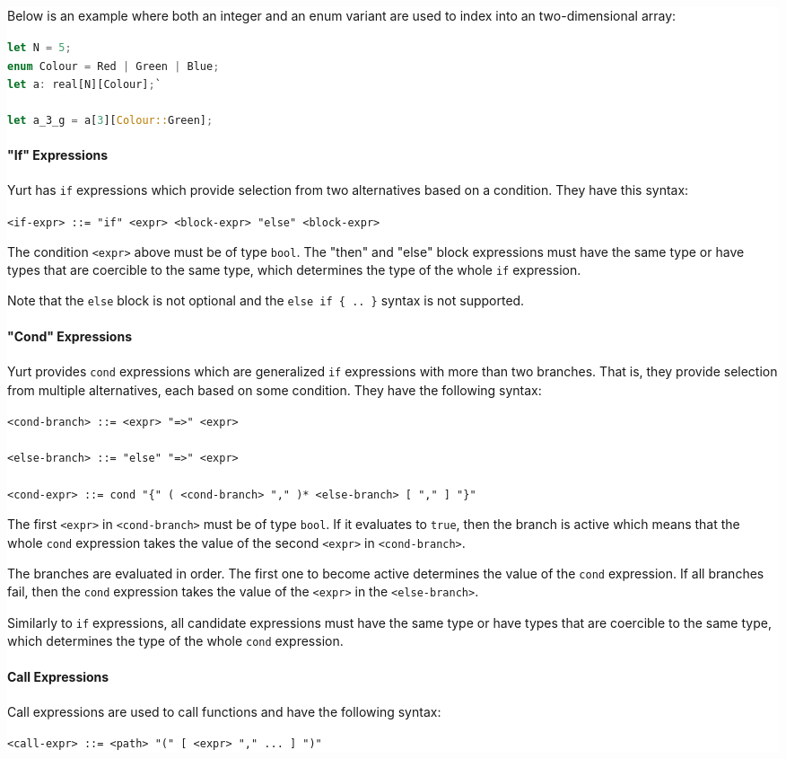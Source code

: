Below is an example where both an integer and an enum variant are used to index into an two-dimensional array:

```rust
let N = 5;
enum Colour = Red | Green | Blue;
let a: real[N][Colour];`

let a_3_g = a[3][Colour::Green];
```

#### "If" Expressions

Yurt has `if` expressions which provide selection from two alternatives based on a condition. They have this syntax:

```ebnf
<if-expr> ::= "if" <expr> <block-expr> "else" <block-expr>
```

The condition `<expr>` above must be of type `bool`. The "then" and "else" block expressions must have the same type or have types that are coercible to the same type, which determines the type of the whole `if` expression.

Note that the `else` block is not optional and the `else if { .. }` syntax is not supported.

#### "Cond" Expressions

Yurt provides `cond` expressions which are generalized `if` expressions with more than two branches. That is, they provide selection from multiple alternatives, each based on some condition. They have the following syntax:

```ebnf
<cond-branch> ::= <expr> "=>" <expr>

<else-branch> ::= "else" "=>" <expr>

<cond-expr> ::= cond "{" ( <cond-branch> "," )* <else-branch> [ "," ] "}"
```

The first `<expr>` in `<cond-branch>` must be of type `bool`. If it evaluates to `true`, then the branch is active which means that the whole `cond` expression takes the value of the second `<expr>` in `<cond-branch>`.

The branches are evaluated in order. The first one to become active determines the value of the `cond` expression. If all branches fail, then the `cond` expression takes the value of the `<expr>` in the `<else-branch>`.

Similarly to `if` expressions, all candidate expressions must have the same type or have types that are coercible to the same type, which determines the type of the whole `cond` expression.

#### Call Expressions

Call expressions are used to call functions and have the following syntax:

```ebnf
<call-expr> ::= <path> "(" [ <expr> "," ... ] ")"
```
